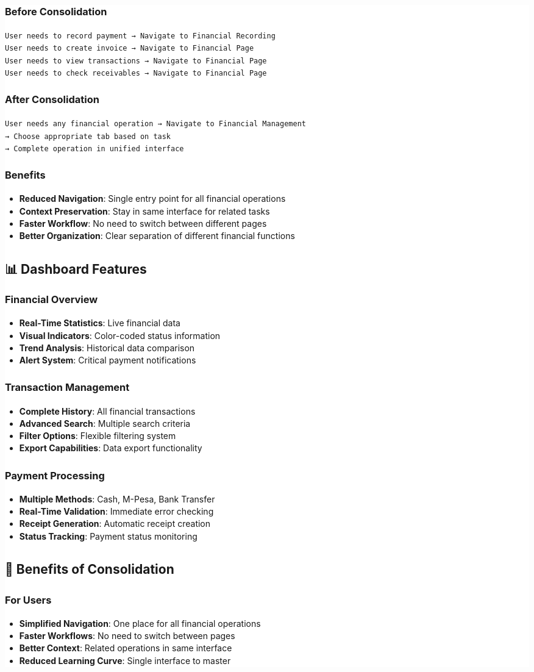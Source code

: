 ### **Before Consolidation**
```
User needs to record payment → Navigate to Financial Recording
User needs to create invoice → Navigate to Financial Page
User needs to view transactions → Navigate to Financial Page
User needs to check receivables → Navigate to Financial Page
```

### **After Consolidation**
```
User needs any financial operation → Navigate to Financial Management
→ Choose appropriate tab based on task
→ Complete operation in unified interface
```

### **Benefits**
- **Reduced Navigation**: Single entry point for all financial operations
- **Context Preservation**: Stay in same interface for related tasks
- **Faster Workflow**: No need to switch between different pages
- **Better Organization**: Clear separation of different financial functions

## 📊 **Dashboard Features**

### **Financial Overview**
- **Real-Time Statistics**: Live financial data
- **Visual Indicators**: Color-coded status information
- **Trend Analysis**: Historical data comparison
- **Alert System**: Critical payment notifications

### **Transaction Management**
- **Complete History**: All financial transactions
- **Advanced Search**: Multiple search criteria
- **Filter Options**: Flexible filtering system
- **Export Capabilities**: Data export functionality

### **Payment Processing**
- **Multiple Methods**: Cash, M-Pesa, Bank Transfer
- **Real-Time Validation**: Immediate error checking
- **Receipt Generation**: Automatic receipt creation
- **Status Tracking**: Payment status monitoring

## 🎯 **Benefits of Consolidation**

### **For Users**
- **Simplified Navigation**: One place for all financial operations
- **Faster Workflows**: No need to switch between pages
- **Better Context**: Related operations in same interface
- **Reduced Learning Curve**: Single interface to master
